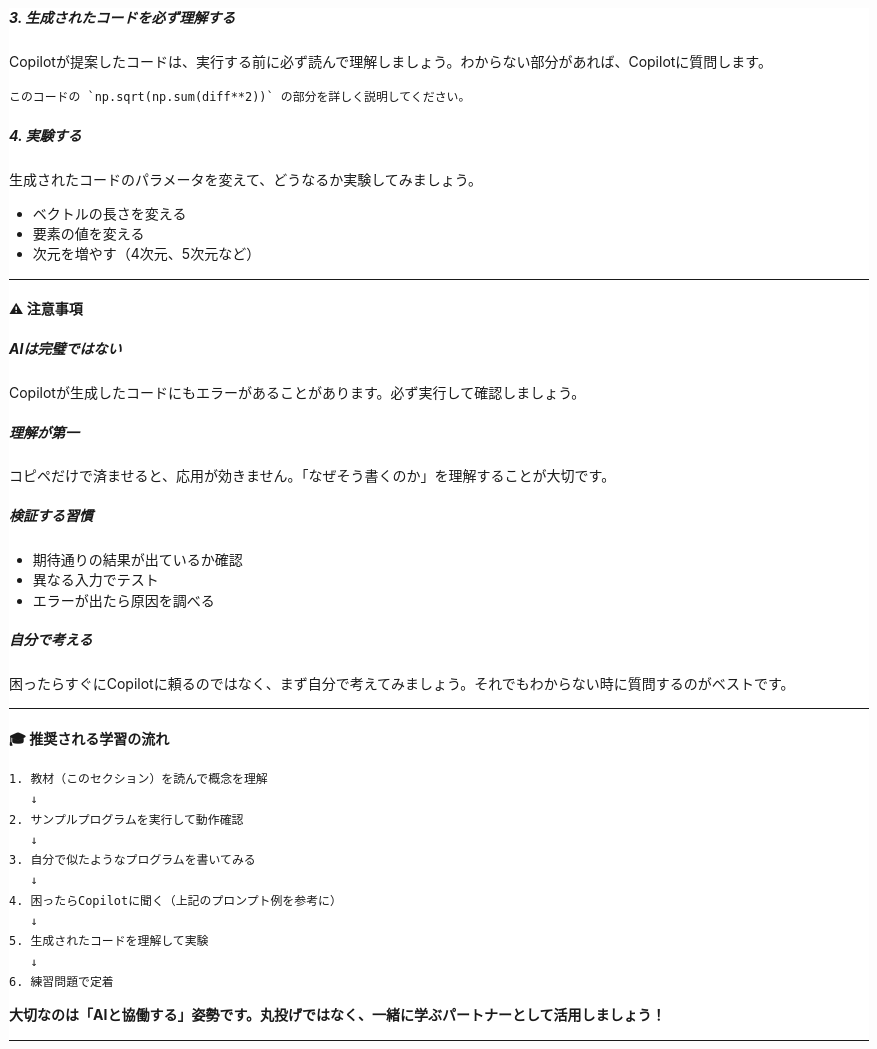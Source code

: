 ##### 3. **生成されたコードを必ず理解する**

Copilotが提案したコードは、実行する前に必ず読んで理解しましょう。わからない部分があれば、Copilotに質問します。

```
このコードの `np.sqrt(np.sum(diff**2))` の部分を詳しく説明してください。
```

##### 4. **実験する**

生成されたコードのパラメータを変えて、どうなるか実験してみましょう。

- ベクトルの長さを変える
- 要素の値を変える
- 次元を増やす（4次元、5次元など）

---

#### ⚠️ 注意事項

##### **AIは完璧ではない**
Copilotが生成したコードにもエラーがあることがあります。必ず実行して確認しましょう。

##### **理解が第一**
コピペだけで済ませると、応用が効きません。「なぜそう書くのか」を理解することが大切です。

##### **検証する習慣**
- 期待通りの結果が出ているか確認
- 異なる入力でテスト
- エラーが出たら原因を調べる

##### **自分で考える**
困ったらすぐにCopilotに頼るのではなく、まず自分で考えてみましょう。それでもわからない時に質問するのがベストです。

---

#### 🎓 推奨される学習の流れ

```
1. 教材（このセクション）を読んで概念を理解
   ↓
2. サンプルプログラムを実行して動作確認
   ↓
3. 自分で似たようなプログラムを書いてみる
   ↓
4. 困ったらCopilotに聞く（上記のプロンプト例を参考に）
   ↓
5. 生成されたコードを理解して実験
   ↓
6. 練習問題で定着
```

**大切なのは「AIと協働する」姿勢です。丸投げではなく、一緒に学ぶパートナーとして活用しましょう！**

---
